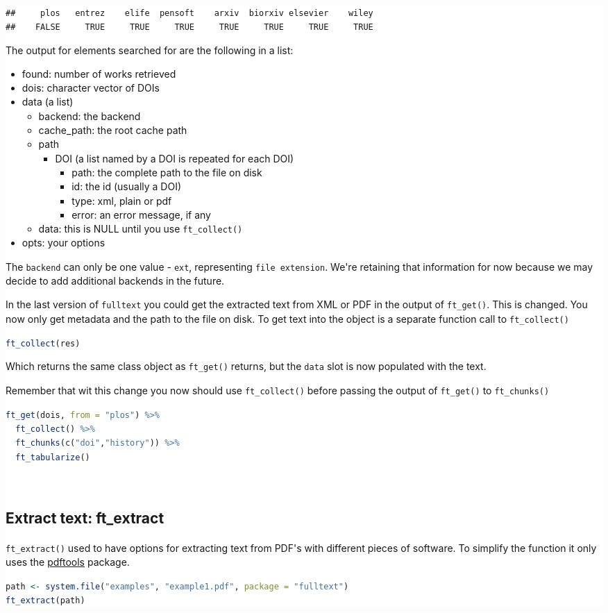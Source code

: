 ```
##     plos   entrez    elife  pensoft    arxiv  biorxiv elsevier    wiley 
##    FALSE     TRUE     TRUE     TRUE     TRUE     TRUE     TRUE     TRUE
```

The output for elements searched for are the following in a list:

- found: number of works retrieved
- dois: character vector of DOIs
- data (a list)
  - backend: the backend
  - cache_path: the root cache path
  - path
      - DOI (a list named by a DOI is repeated for each DOI)
          - path: the complete path to the file on disk
          - id: the id (usually a DOI)
          - type: xml, plain or pdf
          - error: an error message, if any
  - data: this is NULL until you use `ft_collect()`
- opts: your options

The `backend` can only be one value - `ext`, representing `file extension`. 
We're retaining that information for now because we may decide to add 
additional backends in the future.

In the last version of `fulltext` you could get the extracted text from 
XML or PDF in the output of `ft_get()`. This is changed. You now only 
get metadata and the path to the file on disk. To get text into the object
is a separate function call to `ft_collect()`


```r
ft_collect(res)
```

Which returns the same class object as `ft_get()` returns, but the `data`
slot is now populated with the text. 

Remember that wit this change you now should use `ft_collect()` before passing
the output of `ft_get()` to `ft_chunks()`


```r
ft_get(dois, from = "plos") %>% 
  ft_collect() %>% 
  ft_chunks(c("doi","history")) %>% 
  ft_tabularize()
```

<br>

## Extract text: ft_extract

`ft_extract()` used to have options for extracting text from PDF's with different pieces of software. To simplify the function it only uses the [pdftools][] package.


```r
path <- system.file("examples", "example1.pdf", package = "fulltext")
ft_extract(path)
```


[fulltext]: https://github.com/ropensci/fulltext
[pdftools]: https://github.com/ropensci/pdftools
[manual]: https://ropensci.github.io/fulltext-book/
[quanteda]: https://cran.rstudio.com/web/packages/quanteda/